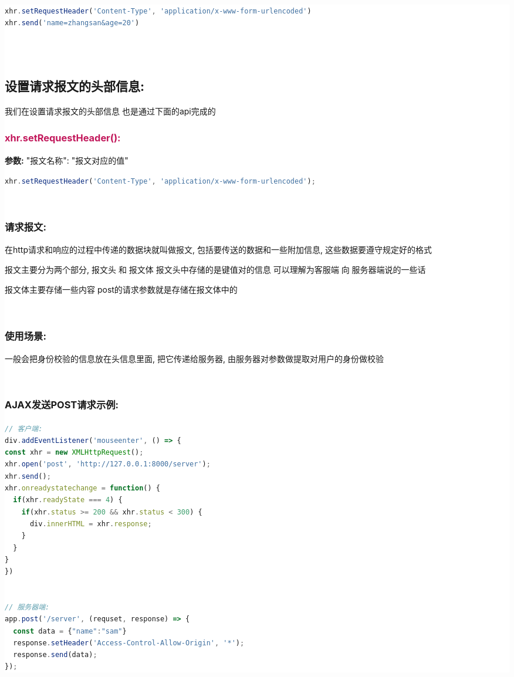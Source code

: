 ```js
xhr.setRequestHeader('Content-Type', 'application/x-www-form-urlencoded')
xhr.send('name=zhangsan&age=20')
```

<br><br>

## 设置请求报文的头部信息:
我们在设置请求报文的头部信息 也是通过下面的api完成的

### **<font color="#C2185B">xhr.setRequestHeader(): </font>**
**参数:**
"报文名称": "报文对应的值"

```js
xhr.setRequestHeader('Content-Type', 'application/x-www-form-urlencoded'); 
```

<br>
 
### **请求报文:**  
在http请求和响应的过程中传递的数据块就叫做报文, 包括要传送的数据和一些附加信息, 这些数据要遵守规定好的格式

报文主要分为两个部分, 报文头 和 报文体 
报文头中存储的是键值对的信息 可以理解为客服端 向 服务器端说的一些话

报文体主要存储一些内容 post的请求参数就是存储在报文体中的

<br>

### **使用场景:**
一般会把身份校验的信息放在头信息里面, 把它传递给服务器, 由服务器对参数做提取对用户的身份做校验

<br>

### **AJAX发送POST请求示例:**
```js 
// 客户端:
div.addEventListener('mouseenter', () => {
const xhr = new XMLHttpRequest();
xhr.open('post', 'http://127.0.0.1:8000/server');
xhr.send();
xhr.onreadystatechange = function() {
  if(xhr.readyState === 4) {
    if(xhr.status >= 200 && xhr.status < 300) {
      div.innerHTML = xhr.response;
    }
  }
}
})


// 服务器端:
app.post('/server', (requset, response) => {
  const data = {"name":"sam"}
  response.setHeader('Access-Control-Allow-Origin', '*');
  response.send(data);
});
```
